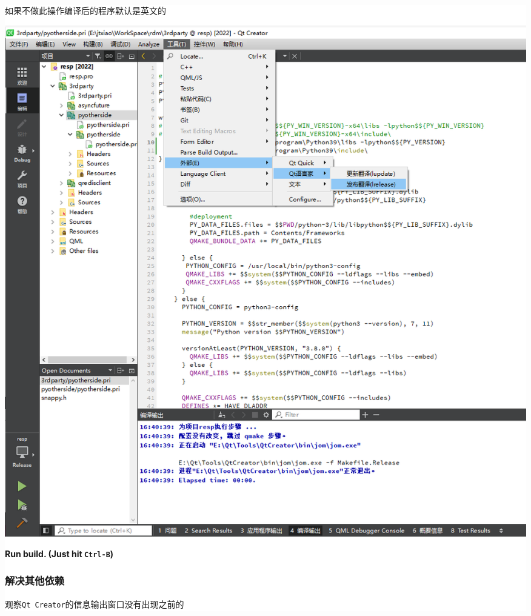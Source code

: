 如果不做此操作编译后的程序默认是英文的

![image-20220128164608048](../assets/img/articel-src/image-20220128164608048.png)

**Run build. (Just hit `Ctrl-B`)**

### 解决其他依赖

观察`Qt Creator`的信息输出窗口没有出现之前的
